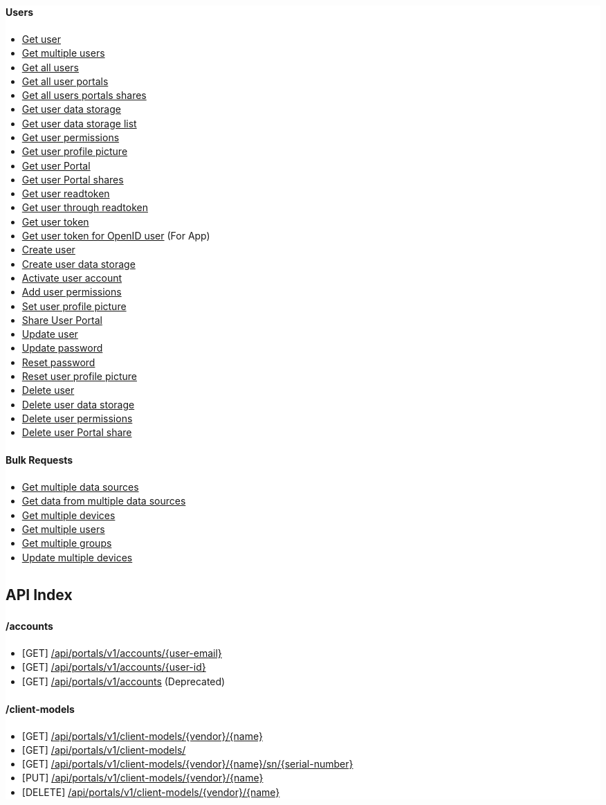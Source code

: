 #### Users

* [Get user](#get-user)
* [Get multiple users](#get-multiple-users)
* [Get all users](#get-all-users)
* [Get all user portals](#get-all-user-portals)
* [Get all users portals shares](#get-all-users-portals-shares)
* [Get user data storage](#get-user-data-storage)
* [Get user data storage list](#get-user-data-storage-list)
* [Get user permissions](#get-user-permissions)
* [Get user profile picture](#get-user-profile-picture)
* [Get user Portal](#get-user-portal)
* [Get user Portal shares](#get-user-portal-shares)
* [Get user readtoken](#get-user-readtoken)
* [Get user through readtoken](#get-user-through-readtoken)
* [Get user token](#get-user-token)
* [Get user token for OpenID user](#get-user-token-for-openid-user) (For App)
* [Create user](#create-user)
* [Create user data storage](#create-user-data-storage)
* [Activate user account](#activate-user-account)
* [Add user permissions](#add-user-permissions)
* [Set user profile picture](#set-user-profile-picture)
* [Share User Portal](#share-user-portal)
* [Update user](#update-user)
* [Update password](#update-password)
* [Reset password](#reset-password)
* [Reset user profile picture](#reset-user-profile-picture)
* [Delete user](#delete-user)
* [Delete user data storage](#delete-user-data-storage)
* [Delete user permissions](#delete-user-permissions)
* [Delete user Portal share](#delete-user-portal-share)

#### Bulk Requests

* [Get multiple data sources](#get-multiple-data-sources)
* [Get data from multiple data sources](#get-data-from-multiple-data-sources)
* [Get multiple devices](#get-multiple-devices)
* [Get multiple users](#get-multiple-users)
* [Get multiple groups](#get-multiple-groups)
* [Update multiple devices](#update-multiple-devices)

## API Index

#### /accounts

* [GET] [/api/portals/v1/accounts/{user-email}](#get-user-account-by-email)
* [GET] [/api/portals/v1/accounts/{user-id}](#get-user-account-by-user-id)
* [GET] [/api/portals/v1/accounts](#get-all-user-accounts) (Deprecated)

#### /client-models

* [GET] [/api/portals/v1/client-models/{vendor}/{name}](#get-client-model)
* [GET] [/api/portals/v1/client-models/](#list-client-models)
* [GET] [/api/portals/v1/client-models/{vendor}/{name}/sn/{serial-number}](#get-serial-number)
* [PUT] [/api/portals/v1/client-models/{vendor}/{name}](#update-client-model)
* [DELETE] [/api/portals/v1/client-models/{vendor}/{name}](#delete-client-model)
